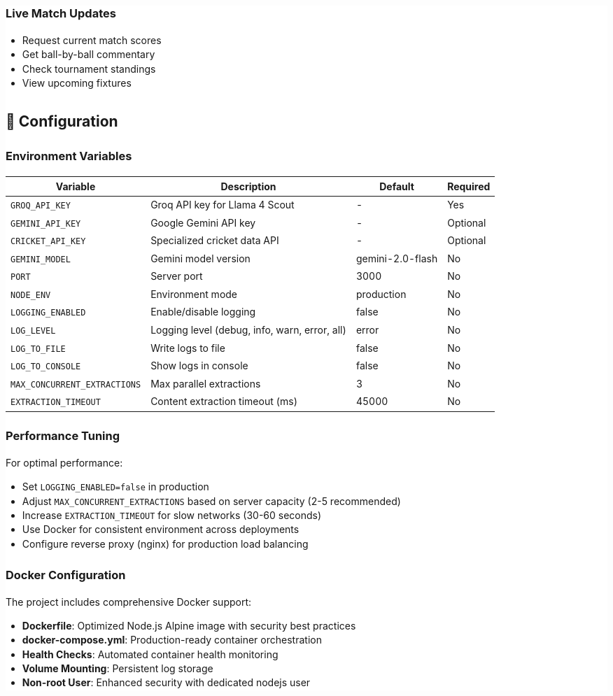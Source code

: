 ### Live Match Updates
- Request current match scores
- Get ball-by-ball commentary
- Check tournament standings
- View upcoming fixtures

## 🔧 Configuration

### Environment Variables

| Variable | Description | Default | Required |
|----------|-------------|---------|----------|
| `GROQ_API_KEY` | Groq API key for Llama 4 Scout | - | Yes |
| `GEMINI_API_KEY` | Google Gemini API key | - | Optional |
| `CRICKET_API_KEY` | Specialized cricket data API | - | Optional |
| `GEMINI_MODEL` | Gemini model version | gemini-2.0-flash | No |
| `PORT` | Server port | 3000 | No |
| `NODE_ENV` | Environment mode | production | No |
| `LOGGING_ENABLED` | Enable/disable logging | false | No |
| `LOG_LEVEL` | Logging level (debug, info, warn, error, all) | error | No |
| `LOG_TO_FILE` | Write logs to file | false | No |
| `LOG_TO_CONSOLE` | Show logs in console | false | No |
| `MAX_CONCURRENT_EXTRACTIONS` | Max parallel extractions | 3 | No |
| `EXTRACTION_TIMEOUT` | Content extraction timeout (ms) | 45000 | No |

### Performance Tuning

For optimal performance:
- Set `LOGGING_ENABLED=false` in production
- Adjust `MAX_CONCURRENT_EXTRACTIONS` based on server capacity (2-5 recommended)
- Increase `EXTRACTION_TIMEOUT` for slow networks (30-60 seconds)
- Use Docker for consistent environment across deployments
- Configure reverse proxy (nginx) for production load balancing

### Docker Configuration

The project includes comprehensive Docker support:
- **Dockerfile**: Optimized Node.js Alpine image with security best practices
- **docker-compose.yml**: Production-ready container orchestration
- **Health Checks**: Automated container health monitoring
- **Volume Mounting**: Persistent log storage
- **Non-root User**: Enhanced security with dedicated nodejs user
